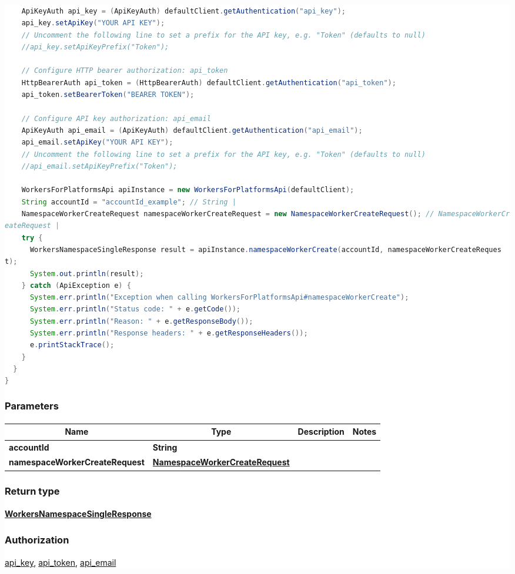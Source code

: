 ```java
    ApiKeyAuth api_key = (ApiKeyAuth) defaultClient.getAuthentication("api_key");
    api_key.setApiKey("YOUR API KEY");
    // Uncomment the following line to set a prefix for the API key, e.g. "Token" (defaults to null)
    //api_key.setApiKeyPrefix("Token");

    // Configure HTTP bearer authorization: api_token
    HttpBearerAuth api_token = (HttpBearerAuth) defaultClient.getAuthentication("api_token");
    api_token.setBearerToken("BEARER TOKEN");

    // Configure API key authorization: api_email
    ApiKeyAuth api_email = (ApiKeyAuth) defaultClient.getAuthentication("api_email");
    api_email.setApiKey("YOUR API KEY");
    // Uncomment the following line to set a prefix for the API key, e.g. "Token" (defaults to null)
    //api_email.setApiKeyPrefix("Token");

    WorkersForPlatformsApi apiInstance = new WorkersForPlatformsApi(defaultClient);
    String accountId = "accountId_example"; // String | 
    NamespaceWorkerCreateRequest namespaceWorkerCreateRequest = new NamespaceWorkerCreateRequest(); // NamespaceWorkerCreateRequest | 
    try {
      WorkersNamespaceSingleResponse result = apiInstance.namespaceWorkerCreate(accountId, namespaceWorkerCreateRequest);
      System.out.println(result);
    } catch (ApiException e) {
      System.err.println("Exception when calling WorkersForPlatformsApi#namespaceWorkerCreate");
      System.err.println("Status code: " + e.getCode());
      System.err.println("Reason: " + e.getResponseBody());
      System.err.println("Response headers: " + e.getResponseHeaders());
      e.printStackTrace();
    }
  }
}
```

### Parameters

| Name | Type | Description  | Notes |
|------------- | ------------- | ------------- | -------------|
| **accountId** | **String**|  | |
| **namespaceWorkerCreateRequest** | [**NamespaceWorkerCreateRequest**](NamespaceWorkerCreateRequest.md)|  | |

### Return type

[**WorkersNamespaceSingleResponse**](WorkersNamespaceSingleResponse.md)

### Authorization

[api_key](../README.md#api_key), [api_token](../README.md#api_token), [api_email](../README.md#api_email)
